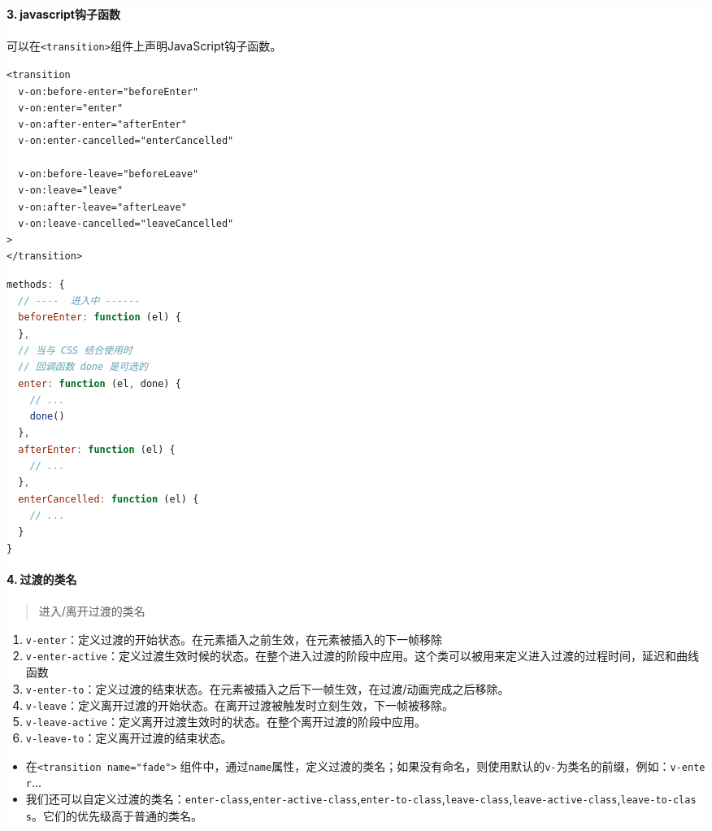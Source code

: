 
#### 3. javascript钩子函数

可以在`<transition>`组件上声明JavaScript钩子函数。

```vue
<transition
  v-on:before-enter="beforeEnter"
  v-on:enter="enter"
  v-on:after-enter="afterEnter"
  v-on:enter-cancelled="enterCancelled"

  v-on:before-leave="beforeLeave"
  v-on:leave="leave"
  v-on:after-leave="afterLeave"
  v-on:leave-cancelled="leaveCancelled"
>
</transition>
```

```javascript
methods: {
  // ----  进入中 ------
  beforeEnter: function (el) {
  },
  // 当与 CSS 结合使用时
  // 回调函数 done 是可选的
  enter: function (el, done) {
    // ...
    done()
  },
  afterEnter: function (el) {
    // ...
  },
  enterCancelled: function (el) {
    // ...
  }
}
```

#### 4. 过渡的类名

>进入/离开过渡的类名

1. `v-enter`：定义过渡的开始状态。在元素插入之前生效，在元素被插入的下一帧移除
2. `v-enter-active`：定义过渡生效时候的状态。在整个进入过渡的阶段中应用。这个类可以被用来定义进入过渡的过程时间，延迟和曲线函数
3. `v-enter-to`：定义过渡的结束状态。在元素被插入之后下一帧生效，在过渡/动画完成之后移除。
4. `v-leave`：定义离开过渡的开始状态。在离开过渡被触发时立刻生效，下一帧被移除。
5. `v-leave-active`：定义离开过渡生效时的状态。在整个离开过渡的阶段中应用。
6. `v-leave-to`：定义离开过渡的结束状态。

- 在`<transition name="fade">` 组件中，通过`name`属性，定义过渡的类名；如果没有命名，则使用默认的`v-`为类名的前缀，例如：`v-enter`...
- 我们还可以自定义过渡的类名：`enter-class`,`enter-active-class`,`enter-to-class`,`leave-class`,`leave-active-class`,`leave-to-class`。它们的优先级高于普通的类名。

